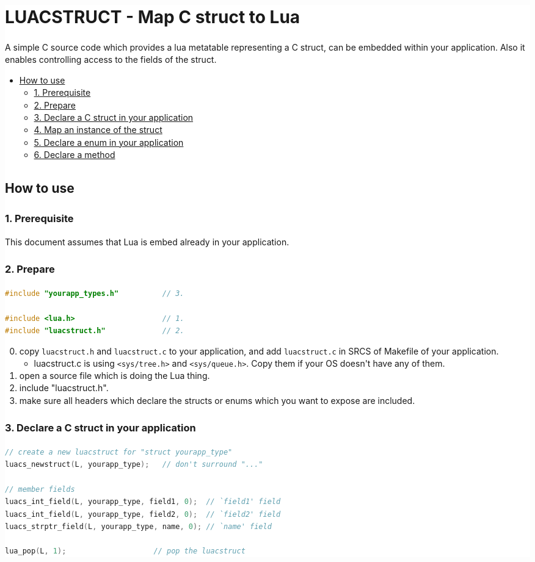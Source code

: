 # LUACSTRUCT - Map C struct to Lua

A simple C source code which provides a lua metatable representing a C
struct, can be embedded within your application.  Also it enables
controlling access to the fields of the struct.

  * [How to use](#how-to-use)
    * [1. Prerequisite](#1-prerequisite)
    * [2. Prepare](#2-prepare)
    * [3. Declare a C struct in your application](#3-declare-a-c-struct-in-your-application)
    * [4. Map an instance of the struct](#4-map-an-instance-of-the-struct)
    * [5. Declare a enum in your application](#5-declare-a-enum-in-your-application)
    * [6. Declare a method](#6-declare-a-method)

## How to use

### 1. Prerequisite

This document assumes that Lua is embed already in your application.


### 2. Prepare

```c
#include "yourapp_types.h"          // 3.

#include <lua.h>                    // 1.
#include "luacstruct.h"             // 2.
```

0. copy `luacstruct.h` and `luacstruct.c` to your application, and add
   `luacstruct.c` in SRCS of Makefile of your application.
   - luacstruct.c is using `<sys/tree.h>` and `<sys/queue.h>`.  Copy
     them if your OS doesn't have any of them.
1. open a source file which is doing the Lua thing.
2. include "luacstruct.h".
3. make sure all headers which declare the structs or enums which you
   want to expose are included.

### 3. Declare a C struct in your application

```c
// create a new luacstruct for "struct yourapp_type"
luacs_newstruct(L, yourapp_type);	// don't surround "..."

// member fields
luacs_int_field(L, yourapp_type, field1, 0);  // `field1' field
luacs_int_field(L, yourapp_type, field2, 0);  // `field2' field
luacs_strptr_field(L, yourapp_type, name, 0); // `name' field

lua_pop(L, 1);		              // pop the luacstruct
```
